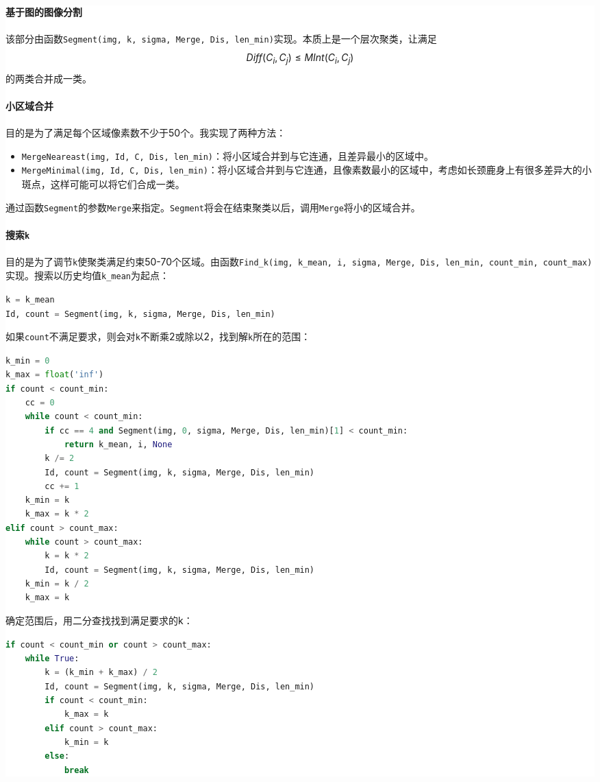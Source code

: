 #### 基于图的图像分割

该部分由函数`Segment(img, k, sigma, Merge, Dis, len_min)`实现。本质上是一个层次聚类，让满足
$$Diff(C_i,C_j)\le MInt(C_i,C_j)$$
的两类合并成一类。

#### 小区域合并

目的是为了满足每个区域像素数不少于50个。我实现了两种方法：

- `MergeNeareast(img, Id, C, Dis, len_min)`：将小区域合并到与它连通，且差异最小的区域中。
- `MergeMinimal(img, Id, C, Dis, len_min)`：将小区域合并到与它连通，且像素数最小的区域中，考虑如长颈鹿身上有很多差异大的小斑点，这样可能可以将它们合成一类。

通过函数`Segment`的参数`Merge`来指定。`Segment`将会在结束聚类以后，调用`Merge`将小的区域合并。

#### 搜索`k`

目的是为了调节`k`使聚类满足约束50-70个区域。由函数`Find_k(img, k_mean, i, sigma, Merge, Dis, len_min, count_min, count_max)`实现。搜索以历史均值`k_mean`为起点：

```python
k = k_mean
Id, count = Segment(img, k, sigma, Merge, Dis, len_min)
```

如果`count`不满足要求，则会对`k`不断乘2或除以2，找到解`k`所在的范围：

```python
k_min = 0
k_max = float('inf')
if count < count_min:
    cc = 0
    while count < count_min:
        if cc == 4 and Segment(img, 0, sigma, Merge, Dis, len_min)[1] < count_min:
            return k_mean, i, None
        k /= 2
        Id, count = Segment(img, k, sigma, Merge, Dis, len_min)
        cc += 1
    k_min = k
    k_max = k * 2
elif count > count_max:
    while count > count_max:
        k = k * 2
        Id, count = Segment(img, k, sigma, Merge, Dis, len_min)
    k_min = k / 2
    k_max = k
```

确定范围后，用二分查找找到满足要求的k：

```python
if count < count_min or count > count_max:
    while True:
        k = (k_min + k_max) / 2
        Id, count = Segment(img, k, sigma, Merge, Dis, len_min)
        if count < count_min:
            k_max = k
        elif count > count_max:
            k_min = k
        else:
            break
```
